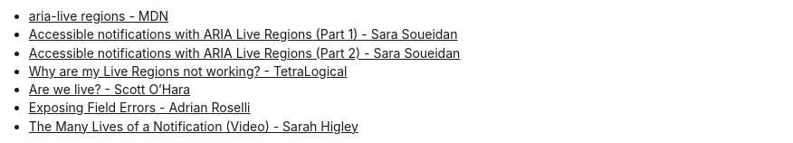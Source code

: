 - [aria-live regions - MDN](https://developer.mozilla.org/en-US/docs/Web/Accessibility/ARIA/ARIA_Live_Regions)
- [Accessible notifications with ARIA Live Regions (Part 1) - Sara Soueidan](https://www.sarasoueidan.com/blog/accessible-notifications-with-aria-live-regions-part-1/)
- [Accessible notifications with ARIA Live Regions (Part 2) - Sara Soueidan](https://www.sarasoueidan.com/blog/accessible-notifications-with-aria-live-regions-part-2/)
- [Why are my Live Regions not working? - TetraLogical](https://tetralogical.com/blog/2024/05/01/why-are-my-live-regions-not-working/)
- [Are we live? - Scott O’Hara](https://www.scottohara.me/blog/2022/02/05/are-we-live.html)
- [Exposing Field Errors - Adrian Roselli](https://adrianroselli.com/2023/04/exposing-field-errors.html)
- [The Many Lives of a Notification (Video) - Sarah Higley](https://www.youtube.com/live/W5YAaLLBKhQ?si=SxKUbgEKmGxItV8D)
